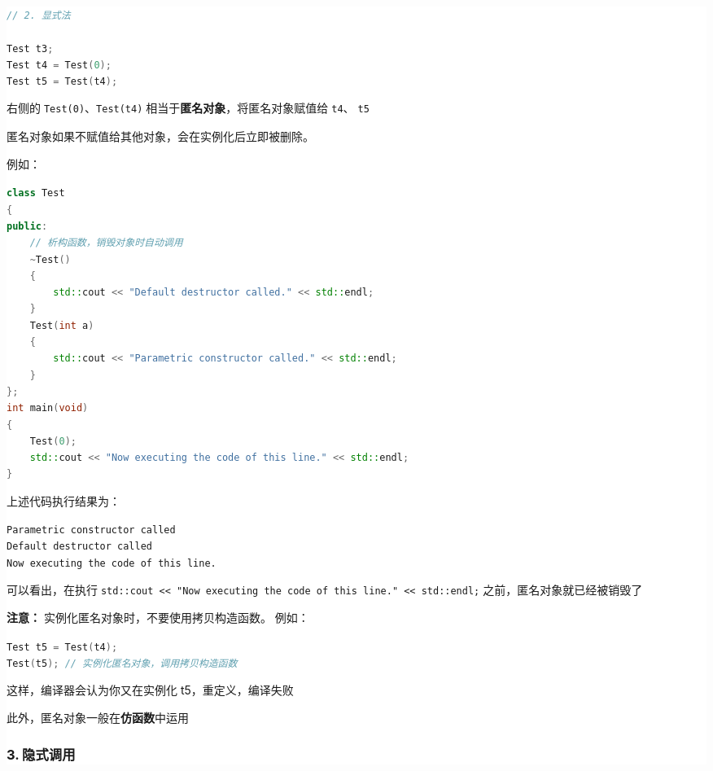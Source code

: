 ~~~C++
// 2. 显式法

Test t3;
Test t4 = Test(0);
Test t5 = Test(t4);
~~~

右侧的 ```Test(0)```、```Test(t4)``` 相当于**匿名对象**，将匿名对象赋值给 ```t4```、 ```t5``` 

匿名对象如果不赋值给其他对象，会在实例化后立即被删除。

例如：

~~~C++
class Test
{
public:
    // 析构函数，销毁对象时自动调用
    ~Test()
    {
        std::cout << "Default destructor called." << std::endl;
    }
    Test(int a)
    {
        std::cout << "Parametric constructor called." << std::endl;
    }
};
int main(void)
{
    Test(0);
    std::cout << "Now executing the code of this line." << std::endl;
}
~~~

上述代码执行结果为：

~~~
Parametric constructor called
Default destructor called
Now executing the code of this line.
~~~

可以看出，在执行 ```std::cout << "Now executing the code of this line." << std::endl;``` 之前，匿名对象就已经被销毁了

**注意：** 实例化匿名对象时，不要使用拷贝构造函数。
例如：
~~~C++
Test t5 = Test(t4);
Test(t5); // 实例化匿名对象，调用拷贝构造函数
~~~
这样，编译器会认为你又在实例化 t5，重定义，编译失败

此外，匿名对象一般在**仿函数**中运用

### 3. 隐式调用
